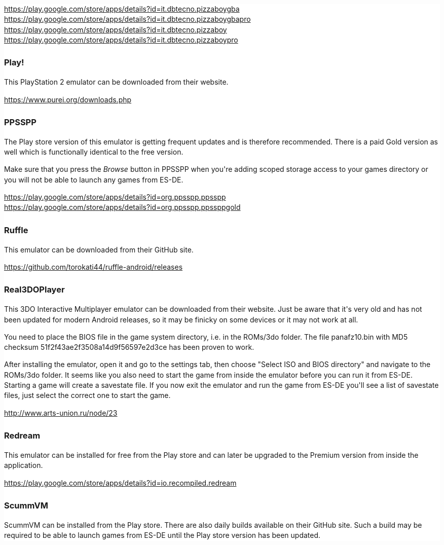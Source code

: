 https://play.google.com/store/apps/details?id=it.dbtecno.pizzaboygba \
https://play.google.com/store/apps/details?id=it.dbtecno.pizzaboygbapro \
https://play.google.com/store/apps/details?id=it.dbtecno.pizzaboy \
https://play.google.com/store/apps/details?id=it.dbtecno.pizzaboypro

### Play!

This PlayStation 2 emulator can be downloaded from their website.

https://www.purei.org/downloads.php

### PPSSPP

The Play store version of this emulator is getting frequent updates and is therefore recommended. There is a paid Gold version as well which is functionally identical to the free version.

Make sure that you press the _Browse_ button in PPSSPP when you're adding scoped storage access to your games directory or you will not be able to launch any games from ES-DE.

https://play.google.com/store/apps/details?id=org.ppsspp.ppsspp \
https://play.google.com/store/apps/details?id=org.ppsspp.ppssppgold

### Ruffle

This emulator can be downloaded from their GitHub site.

https://github.com/torokati44/ruffle-android/releases

### Real3DOPlayer

This 3DO Interactive Multiplayer emulator can be downloaded from their website. Just be aware that it's very old and has not been updated for modern Android releases, so it may be finicky on some devices or it may not work at all.

You need to place the BIOS file in the game system directory, i.e. in the ROMs/3do folder. The file panafz10.bin with MD5 checksum 51f2f43ae2f3508a14d9f56597e2d3ce has been proven to work.

After installing the emulator, open it and go to the settings tab, then choose "Select ISO and BIOS directory" and navigate to the ROMs/3do folder. It seems like you also need to start the game from inside the emulator before you can run it from ES-DE. Starting a game will create a savestate file. If you now exit the emulator and run the game from ES-DE you'll see a list of savestate files, just select the correct one to start the game.

http://www.arts-union.ru/node/23

### Redream

This emulator can be installed for free from the Play store and can later be upgraded to the Premium version from inside the application.

https://play.google.com/store/apps/details?id=io.recompiled.redream

### ScummVM

ScummVM can be installed from the Play store. There are also daily builds available on their GitHub site. Such a build may be required to be able to launch games from ES-DE until the Play store version has been updated.
